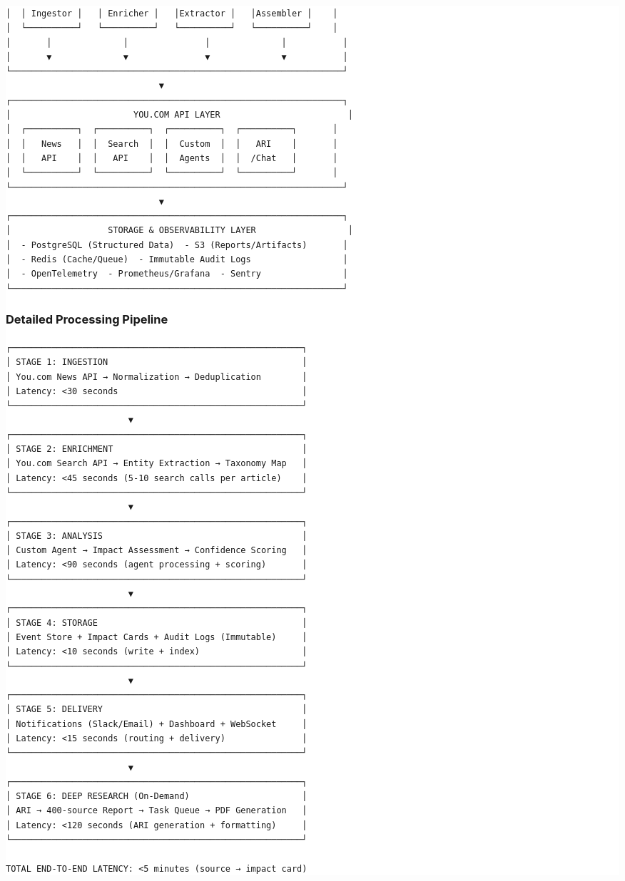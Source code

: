 ```
│  │ Ingestor │   │ Enricher │   │Extractor │   │Assembler │    │
│  └──────────┘   └──────────┘   └──────────┘   └──────────┘    │
│       │              │               │              │           │
│       ▼              ▼               ▼              ▼           │
└─────────────────────────────────────────────────────────────────┘
                              ▼
┌─────────────────────────────────────────────────────────────────┐
│                        YOU.COM API LAYER                         │
│  ┌──────────┐  ┌──────────┐  ┌──────────┐  ┌──────────┐       │
│  │   News   │  │  Search  │  │  Custom  │  │   ARI    │       │
│  │   API    │  │   API    │  │  Agents  │  │  /Chat   │       │
│  └──────────┘  └──────────┘  └──────────┘  └──────────┘       │
└─────────────────────────────────────────────────────────────────┘
                              ▼
┌─────────────────────────────────────────────────────────────────┐
│                   STORAGE & OBSERVABILITY LAYER                  │
│  - PostgreSQL (Structured Data)  - S3 (Reports/Artifacts)       │
│  - Redis (Cache/Queue)  - Immutable Audit Logs                  │
│  - OpenTelemetry  - Prometheus/Grafana  - Sentry                │
└─────────────────────────────────────────────────────────────────┘
```

### Detailed Processing Pipeline

```
┌─────────────────────────────────────────────────────────┐
│ STAGE 1: INGESTION                                      │
│ You.com News API → Normalization → Deduplication        │
│ Latency: <30 seconds                                    │
└─────────────────────────────────────────────────────────┘
                        ▼
┌─────────────────────────────────────────────────────────┐
│ STAGE 2: ENRICHMENT                                     │
│ You.com Search API → Entity Extraction → Taxonomy Map   │
│ Latency: <45 seconds (5-10 search calls per article)    │
└─────────────────────────────────────────────────────────┘
                        ▼
┌─────────────────────────────────────────────────────────┐
│ STAGE 3: ANALYSIS                                       │
│ Custom Agent → Impact Assessment → Confidence Scoring   │
│ Latency: <90 seconds (agent processing + scoring)       │
└─────────────────────────────────────────────────────────┘
                        ▼
┌─────────────────────────────────────────────────────────┐
│ STAGE 4: STORAGE                                        │
│ Event Store + Impact Cards + Audit Logs (Immutable)     │
│ Latency: <10 seconds (write + index)                    │
└─────────────────────────────────────────────────────────┘
                        ▼
┌─────────────────────────────────────────────────────────┐
│ STAGE 5: DELIVERY                                       │
│ Notifications (Slack/Email) + Dashboard + WebSocket     │
│ Latency: <15 seconds (routing + delivery)               │
└─────────────────────────────────────────────────────────┘
                        ▼
┌─────────────────────────────────────────────────────────┐
│ STAGE 6: DEEP RESEARCH (On-Demand)                      │
│ ARI → 400-source Report → Task Queue → PDF Generation   │
│ Latency: <120 seconds (ARI generation + formatting)     │
└─────────────────────────────────────────────────────────┘

TOTAL END-TO-END LATENCY: <5 minutes (source → impact card)
```
